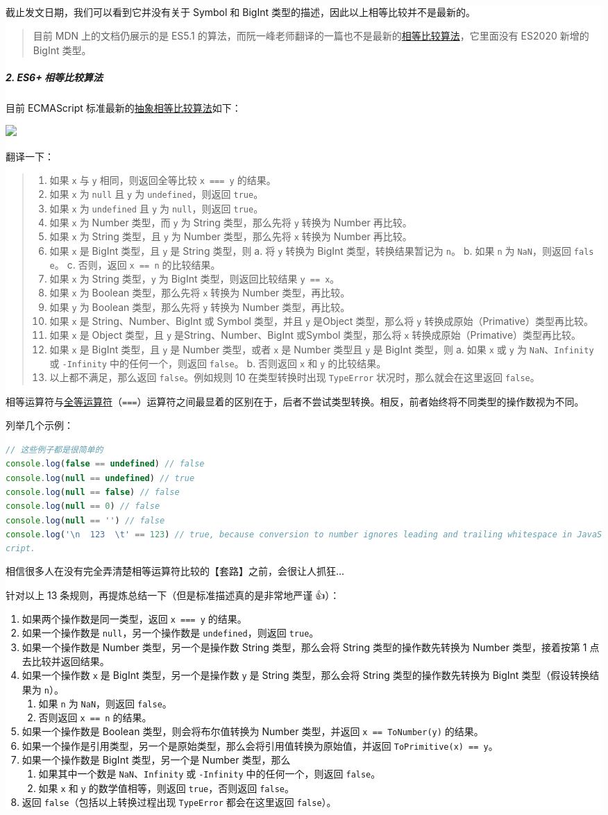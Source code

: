 截止发文日期，我们可以看到它并没有关于 Symbol 和 BigInt 类型的描述，因此以上相等比较并不是最新的。
> 目前 MDN 上的文档仍展示的是 ES5.1 的算法，而阮一峰老师翻译的一篇也不是最新的[相等比较算法](https://es6.ruanyifeng.com/#docs/spec#相等运算符)，它里面没有 ES2020 新增的 BigInt 类型。

##### 2. ES6+ 相等比较算法

目前 ECMAScript 标准最新的[抽象相等比较算法](https://262.ecma-international.org/#sec-abstract-equality-comparison)如下：

![](https://upload-images.jianshu.io/upload_images/5128488-3f873c2a71fa6b65.png?imageMogr2/auto-orient/strip%7CimageView2/2/w/1240)


翻译一下： 

> 1. 如果 `x` 与 `y` 相同，则返回全等比较 `x === y` 的结果。 
> 2. 如果 `x` 为 `null` 且 `y` 为 `undefined`，则返回 `true`。 
> 3. 如果 `x` 为 `undefined` 且 `y` 为 `null`，则返回 `true`。 
> 4. 如果 `x` 为 Number 类型，而 `y` 为 String 类型，那么先将 `y` 转换为 Number 再比较。 
> 5. 如果 `x` 为 String 类型，且 `y` 为 Number 类型，那么先将 `x` 转换为 Number 再比较。
> 6. 如果 `x` 是 BigInt 类型，且 `y` 是 String 类型，则
>     a. 将 `y` 转换为 BigInt 类型，转换结果暂记为 `n`。 
>     b. 如果 `n` 为 `NaN`，则返回 `false`。 
>     c. 否则，返回 `x == n` 的比较结果。 
> 7. 如果 `x` 为 String 类型，`y` 为 BigInt 类型，则返回比较结果 `y == x`。
> 8. 如果 `x` 为 Boolean 类型，那么先将  `x` 转换为 Number 类型，再比较。 
> 9. 如果 `y` 为 Boolean 类型，那么先将  `y` 转换为 Number 类型，再比较。 
> 10. 如果 `x` 是 String、Number、BigInt 或 Symbol 类型，并且 `y` 是Object 类型，那么将 `y` 转换成原始（Primative）类型再比较。 
> 11. 如果 `x` 是 Object 类型，且 `y` 是String、Number、BigInt 或Symbol 类型，那么将 `x` 转换成原始（Primative）类型再比较。 
> 12. 如果 `x` 是 BigInt 类型，且 `y` 是 Number 类型，或者 `x` 是 Number 类型且 `y` 是 BigInt 类型，则
>     a. 如果 `x` 或 `y` 为 `NaN`、`Infinity` 或 `-Infinity` 中的任何一个，则返回 `false`。 
>     b. 否则返回 `x` 和 `y` 的比较结果。 
> 13. 以上都不满足，那么返回 `false`。例如规则 10 在类型转换时出现 `TypeError` 状况时，那么就会在这里返回 `false`。

相等运算符与[全等运算符](https://developer.mozilla.org/en-US/docs/Web/JavaScript/Reference/Operators/Strict_equality)（`===`）运算符之间最显着的区别在于，后者不尝试类型转换。相反，前者始终将不同类型的操作数视为不同。

列举几个示例：

```js
// 这些例子都是很简单的
console.log(false == undefined) // false
console.log(null == undefined) // true
console.log(null == false) // false
console.log(null == 0) // false
console.log(null == '') // false
console.log('\n  123  \t' == 123) // true, because conversion to number ignores leading and trailing whitespace in JavaScript.
```

相信很多人在没有完全弄清楚相等运算符比较的【套路】之前，会很让人抓狂...

针对以上 13 条规则，再提炼总结一下（但是标准描述真的是非常地严谨 👍）：

1. 如果两个操作数是同一类型，返回 `x === y` 的结果。
2. 如果一个操作数是 `null`，另一个操作数是 `undefined`，则返回 `true`。
3. 如果一个操作数是 Number 类型，另一个是操作数 String 类型，那么会将 String 类型的操作数先转换为 Number 类型，接着按第 1 点去比较并返回结果。
4. 如果一个操作数 `x` 是 BigInt 类型，另一个是操作数 `y` 是 String 类型，那么会将 String 类型的操作数先转换为 BigInt 类型（假设转换结果为 `n`）。
    1. 如果 `n` 为 `NaN`，则返回 `false`。
    2. 否则返回 `x == n` 的结果。
5. 如果一个操作数是 Boolean 类型，则会将布尔值转换为 Number 类型，并返回 `x == ToNumber(y)` 的结果。
6. 如果一个操作是引用类型，另一个是原始类型，那么会将引用值转换为原始值，并返回 `ToPrimitive(x) == y`。
7. 如果一个操作数是 BigInt 类型，另一个是 Number 类型，那么
    1. 如果其中一个数是 `NaN`、`Infinity` 或 `-Infinity` 中的任何一个，则返回 `false`。 
    2. 如果 `x` 和 `y` 的数学值相等，则返回 `true`，否则返回 `false`。
8. 返回 `false`（包括以上转换过程出现 `TypeError` 都会在这里返回 `false`）。
  